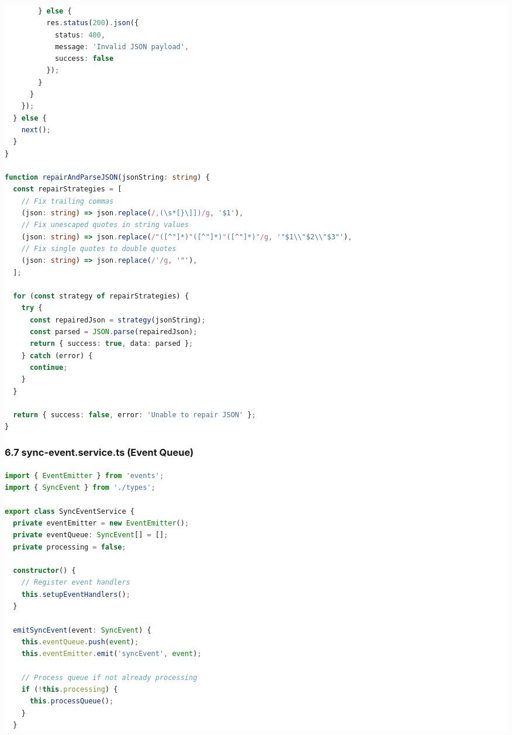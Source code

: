 ```typescript
        } else {
          res.status(200).json({
            status: 400,
            message: 'Invalid JSON payload',
            success: false
          });
        }
      }
    });
  } else {
    next();
  }
}

function repairAndParseJSON(jsonString: string) {
  const repairStrategies = [
    // Fix trailing commas
    (json: string) => json.replace(/,(\s*[}\]])/g, '$1'),
    // Fix unescaped quotes in string values
    (json: string) => json.replace(/"([^"]*)"([^"]*)"([^"]*)"/g, '"$1\\"$2\\"$3"'),
    // Fix single quotes to double quotes
    (json: string) => json.replace(/'/g, '"'),
  ];

  for (const strategy of repairStrategies) {
    try {
      const repairedJson = strategy(jsonString);
      const parsed = JSON.parse(repairedJson);
      return { success: true, data: parsed };
    } catch (error) {
      continue;
    }
  }

  return { success: false, error: 'Unable to repair JSON' };
}
```

### 6.7 sync-event.service.ts (Event Queue)
```typescript
import { EventEmitter } from 'events';
import { SyncEvent } from './types';

export class SyncEventService {
  private eventEmitter = new EventEmitter();
  private eventQueue: SyncEvent[] = [];
  private processing = false;

  constructor() {
    // Register event handlers
    this.setupEventHandlers();
  }

  emitSyncEvent(event: SyncEvent) {
    this.eventQueue.push(event);
    this.eventEmitter.emit('syncEvent', event);

    // Process queue if not already processing
    if (!this.processing) {
      this.processQueue();
    }
  }

```